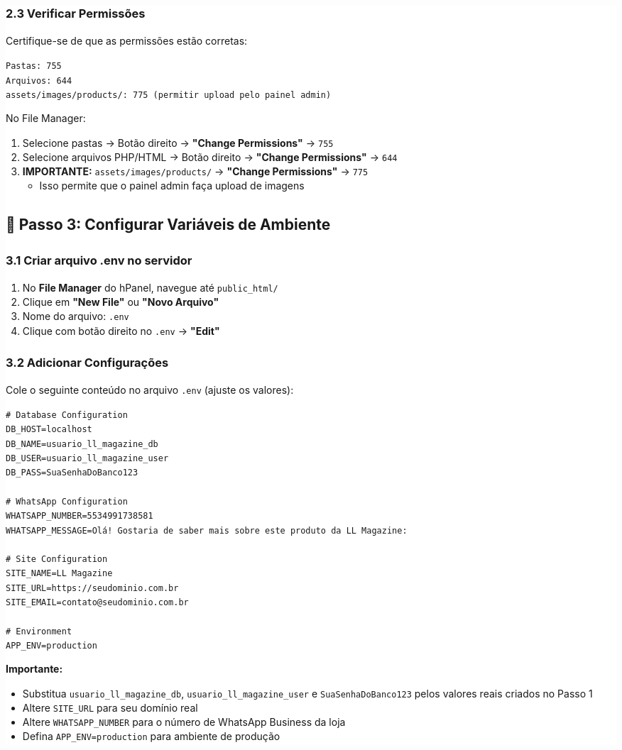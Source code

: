 ### 2.3 Verificar Permissões

Certifique-se de que as permissões estão corretas:

```
Pastas: 755
Arquivos: 644
assets/images/products/: 775 (permitir upload pelo painel admin)
```

No File Manager:
1. Selecione pastas → Botão direito → **"Change Permissions"** → `755`
2. Selecione arquivos PHP/HTML → Botão direito → **"Change Permissions"** → `644`
3. **IMPORTANTE:** `assets/images/products/` → **"Change Permissions"** → `775`
   - Isso permite que o painel admin faça upload de imagens

## 🔐 Passo 3: Configurar Variáveis de Ambiente

### 3.1 Criar arquivo .env no servidor

1. No **File Manager** do hPanel, navegue até `public_html/`
2. Clique em **"New File"** ou **"Novo Arquivo"**
3. Nome do arquivo: `.env`
4. Clique com botão direito no `.env` → **"Edit"**

### 3.2 Adicionar Configurações

Cole o seguinte conteúdo no arquivo `.env` (ajuste os valores):

```env
# Database Configuration
DB_HOST=localhost
DB_NAME=usuario_ll_magazine_db
DB_USER=usuario_ll_magazine_user
DB_PASS=SuaSenhaDoBanco123

# WhatsApp Configuration
WHATSAPP_NUMBER=5534991738581
WHATSAPP_MESSAGE=Olá! Gostaria de saber mais sobre este produto da LL Magazine:

# Site Configuration
SITE_NAME=LL Magazine
SITE_URL=https://seudominio.com.br
SITE_EMAIL=contato@seudominio.com.br

# Environment
APP_ENV=production
```

**Importante:**
- Substitua `usuario_ll_magazine_db`, `usuario_ll_magazine_user` e `SuaSenhaDoBanco123` pelos valores reais criados no Passo 1
- Altere `SITE_URL` para seu domínio real
- Altere `WHATSAPP_NUMBER` para o número de WhatsApp Business da loja
- Defina `APP_ENV=production` para ambiente de produção
